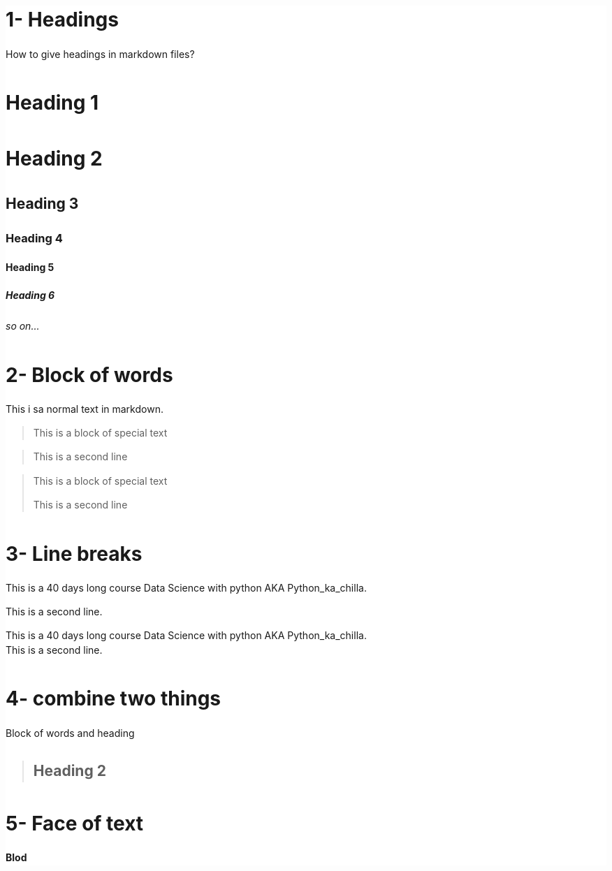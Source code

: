 # 1- Headings
How to give headings in markdown files?

# Heading 1
# Heading 2
## Heading 3
### Heading 4
#### Heading 5
##### Heading 6
###### so on...


# 2- Block of words
This i sa normal text in markdown.

> This is a block of special text


> This is a second line


> This is a block of special text
>
> This is a second line


# 3- Line breaks

This is a 40 days long course Data Science with python AKA Python_ka_chilla.

This is a second line.

This is a 40 days long course Data Science with python AKA Python_ka_chilla.\
This is a second line.


# 4- combine two things

Block of words and heading

> ## Heading 2


# 5- Face of text

**Blod**
